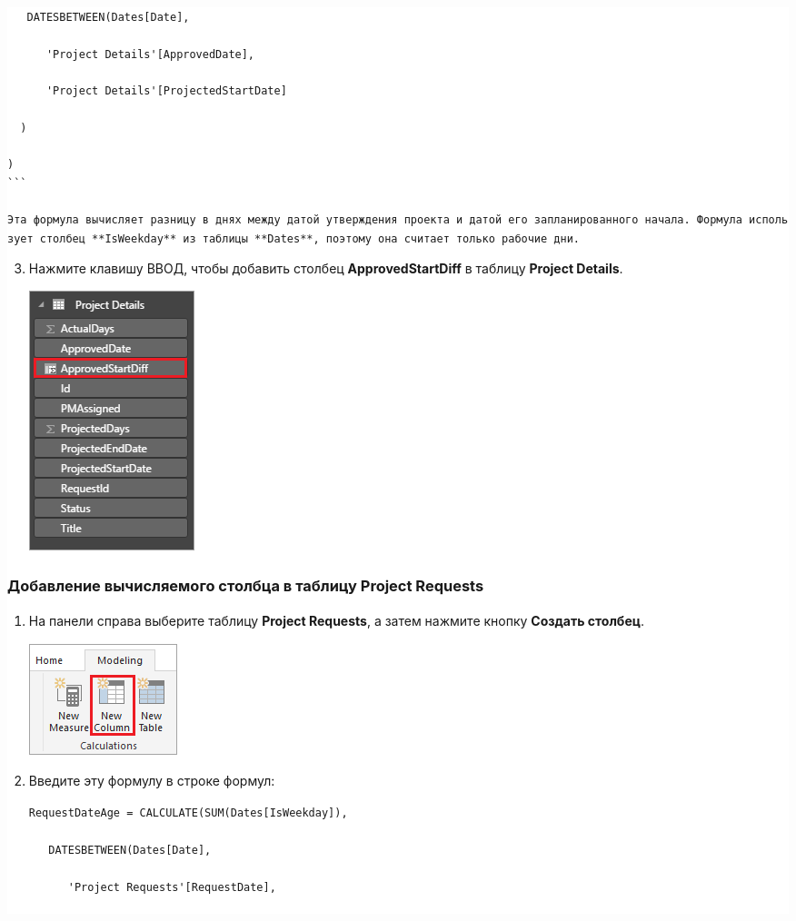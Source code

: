        DATESBETWEEN(Dates[Date],
   
          'Project Details'[ApprovedDate],
   
          'Project Details'[ProjectedStartDate]
   
      )
   
    )
    ```
   
    Эта формула вычисляет разницу в днях между датой утверждения проекта и датой его запланированного начала. Формула использует столбец **IsWeekday** из таблицы **Dates**, поэтому она считает только рабочие дни.
3. Нажмите клавишу ВВОД, чтобы добавить столбец **ApprovedStartDiff** в таблицу **Project Details**.
   
    ![Добавление столбца ApprovedStartDiff](./media/sharepoint-scenario-build-report/05-02-09-column-approvedstartdiff.png)

### <a name="add-a-calculated-column-to-the-project-requests-table"></a>Добавление вычисляемого столбца в таблицу Project Requests
1. На панели справа выберите таблицу **Project Requests**, а затем нажмите кнопку **Создать столбец**.
   
    ![Создать столбец](./media/sharepoint-scenario-build-report/05-02-00-modeling-column.png)
2. Введите эту формулу в строке формул:
   
    ```
    RequestDateAge = CALCULATE(SUM(Dates[IsWeekday]),
   
       DATESBETWEEN(Dates[Date],
   
          'Project Requests'[RequestDate],
   